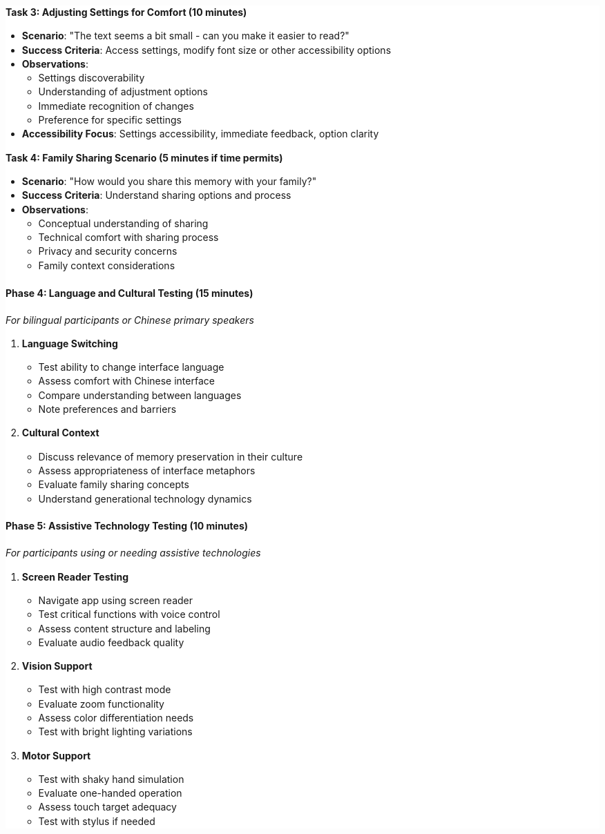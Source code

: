 **Task 3: Adjusting Settings for Comfort (10 minutes)**
- **Scenario**: "The text seems a bit small - can you make it easier to read?"
- **Success Criteria**: Access settings, modify font size or other accessibility options
- **Observations**:
  - Settings discoverability
  - Understanding of adjustment options
  - Immediate recognition of changes
  - Preference for specific settings
- **Accessibility Focus**: Settings accessibility, immediate feedback, option clarity

**Task 4: Family Sharing Scenario (5 minutes if time permits)**
- **Scenario**: "How would you share this memory with your family?"
- **Success Criteria**: Understand sharing options and process
- **Observations**:
  - Conceptual understanding of sharing
  - Technical comfort with sharing process
  - Privacy and security concerns
  - Family context considerations

#### Phase 4: Language and Cultural Testing (15 minutes)
*For bilingual participants or Chinese primary speakers*

1. **Language Switching**
   - Test ability to change interface language
   - Assess comfort with Chinese interface
   - Compare understanding between languages
   - Note preferences and barriers

2. **Cultural Context**
   - Discuss relevance of memory preservation in their culture
   - Assess appropriateness of interface metaphors
   - Evaluate family sharing concepts
   - Understand generational technology dynamics

#### Phase 5: Assistive Technology Testing (10 minutes)
*For participants using or needing assistive technologies*

1. **Screen Reader Testing**
   - Navigate app using screen reader
   - Test critical functions with voice control
   - Assess content structure and labeling
   - Evaluate audio feedback quality

2. **Vision Support**
   - Test with high contrast mode
   - Evaluate zoom functionality
   - Assess color differentiation needs
   - Test with bright lighting variations

3. **Motor Support**
   - Test with shaky hand simulation
   - Evaluate one-handed operation
   - Assess touch target adequacy
   - Test with stylus if needed
